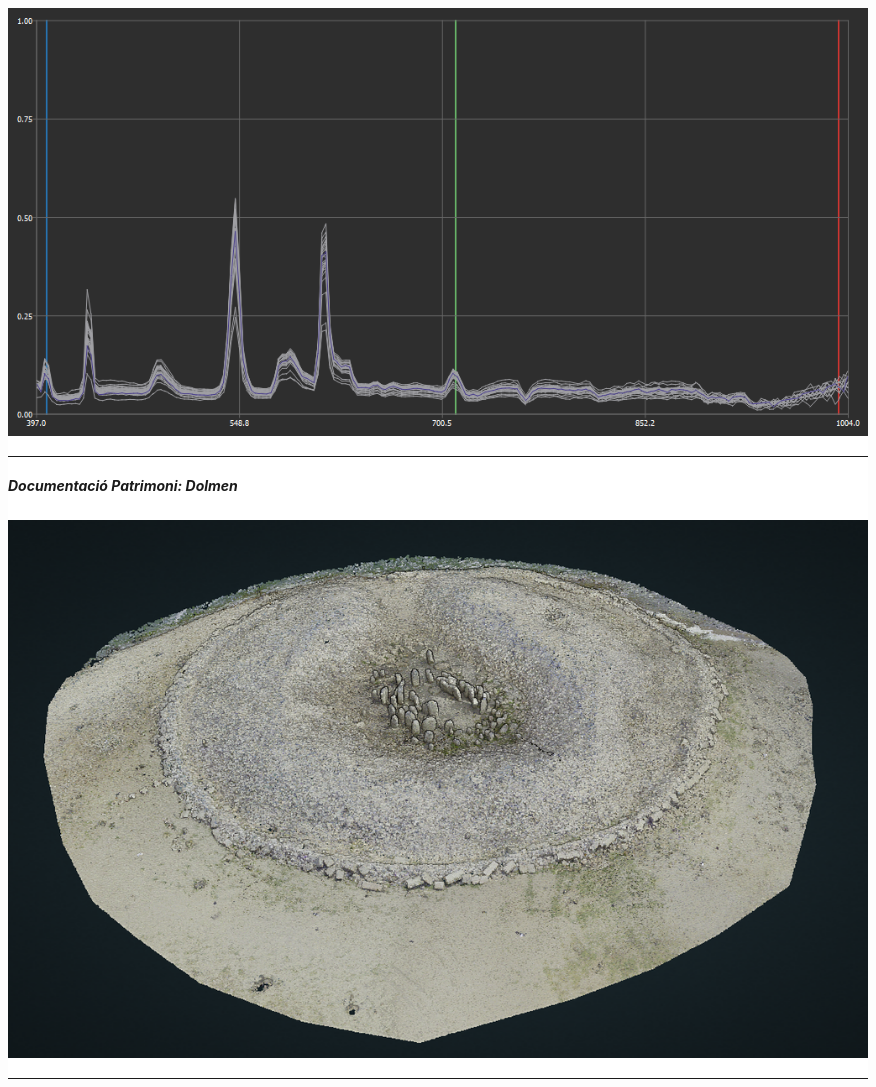 [![w:400 center](../assets/paves/firma_der_graf.png)](https://3dscanner.threedcloud.com/visor/viewer.php?tk=pave)

---

##### Documentació Patrimoni: **Dolmen**

[![w:800](../assets/dolmen_guadalperal.PNG)](https://3dscanner.threedcloud.com/visor/viewer.php?tk=dolmenG)

---